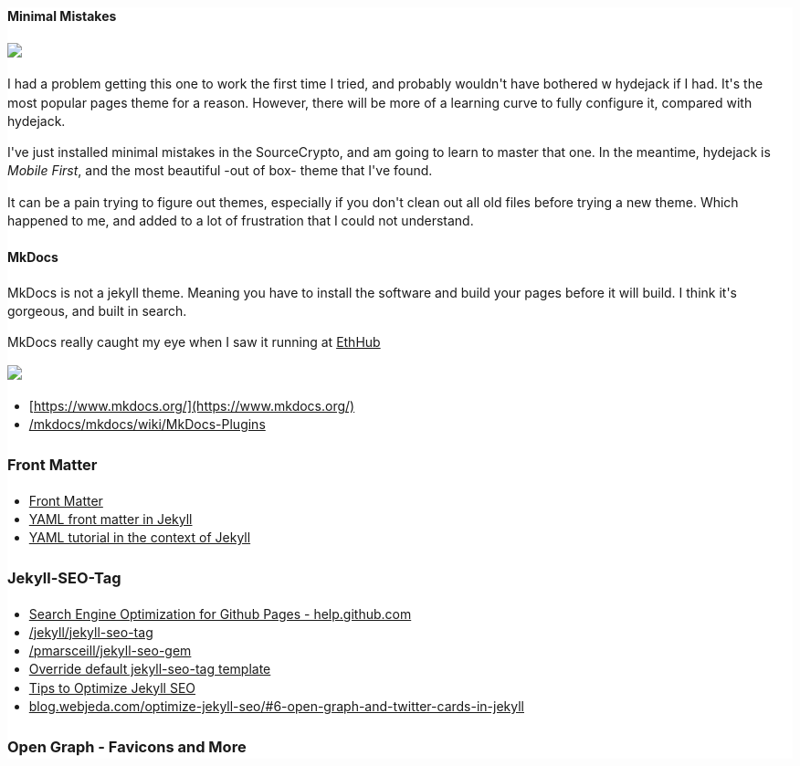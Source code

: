

#### Minimal Mistakes 
![](https://i.imgur.com/Ua8hFx8.png)

I had a problem getting this one to work the first time I tried, and probably wouldn't have bothered w hydejack if I had. It's the most popular pages theme for a reason. However, there will be more of a learning curve to fully configure it, compared with hydejack.

I've just installed minimal mistakes in the SourceCrypto, and am going to learn to master that one. In the meantime, hydejack is *Mobile First*, and the most beautiful -out of box- theme that I've found.

It can be a pain trying to figure out themes, especially if you don't clean out all old files before trying a new theme. Which happened to me, and added to a lot of frustration that I could not understand.

#### MkDocs

MkDocs is not a jekyll theme. Meaning you have to install the software and build your pages before it will build. I think it's gorgeous, and built in search.

MkDocs really caught my eye when I saw it running at [EthHub](https://docs.ethhub.io/)

![](https://i.imgur.com/c7Ik39r.png)

* [https://www.mkdocs.org/](https://www.mkdocs.org/)
* [/mkdocs/mkdocs/wiki/MkDocs-Plugins](https://github.com/mkdocs/mkdocs/wiki/MkDocs-Plugins)


### Front Matter

* <a href="https://jekyllrb.com/docs/front-matter/" target="_blank">Front Matter</a>
* <a href="http://simpleprimate.com/blog/front-matter" target="_blank">YAML front matter in Jekyll</a>
* <a href="https://idratherbewriting.com/documentation-theme-jekyll/mydoc_yaml_tutorial" target="_blank">YAML tutorial in the context of Jekyll</a>


### Jekyll-SEO-Tag

* <a href="https://help.github.com/en/articles/search-engine-optimization-for-github-pages" target="_blank">Search Engine Optimization for Github Pages - help.github.com</a>
* <a href="https://github.com/jekyll/jekyll-seo-tag" target="_blank">/jekyll/jekyll-seo-tag</a>
* <a href="https://github.com/pmarsceill/jekyll-seo-gem" target="_blank">/pmarsceill/jekyll-seo-gem</a>
* <a href="https://github.com/meedan/meedan.code/commit/a9ad6e794fffd35035aa7e5bfb1200a34fe0e479" target="_blank">Override default jekyll-seo-tag template</a>
* <a href="https://blog.webjeda.com/optimize-jekyll-seo/" target="_blank">Tips to Optimize Jekyll SEO</a>
* [blog.webjeda.com/optimize-jekyll-seo/#6-open-graph-and-twitter-cards-in-jekyll](https://blog.webjeda.com/optimize-jekyll-seo/#6-open-graph-and-twitter-cards-in-jekyll)


### Open Graph - Favicons and More
